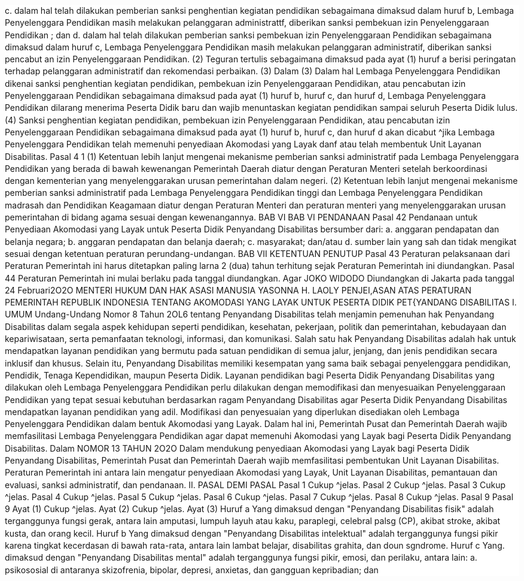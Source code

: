 c. dalam hal telah dilakukan pemberian sanksi penghentian kegiatan pendidikan sebagaimana dimaksud dalam huruf b, Lembaga Penyelenggara Pendidikan masih melakukan pelanggaran administrattf, diberikan sanksi pembekuan izin Penyelenggaraan Pendidikan ; dan
d. dalam hal telah dilakukan pemberian sanksi pembekuan izin Penyelenggaraan Pendidikan sebagaimana dimaksud dalam huruf c, Lembaga Penyelenggara Pendidikan masih melakukan pelanggaran administratif, diberikan sanksi pencabut an izin Penyelenggaraan Pendidikan. (2) Teguran tertulis sebagaimana dimaksud pada ayat (1) huruf a berisi peringatan terhadap pelanggaran administratif dan rekomendasi perbaikan.
(3) Dalam (3) Dalam hal Lembaga Penyelenggara Pendidikan dikenai sanksi penghentian kegiatan pendidikan, pembekuan izin Penyelenggaraan Pendidikan, atau pencabutan izin Penyelenggaraan Pendidikan sebagaimana dimaksud pada ayat (1) huruf b, huruf c, dan huruf d, Lembaga Penyelenggara Pendidikan dilarang menerima Peserta Didik baru dan wajib menuntaskan kegiatan pendidikan sampai seluruh Peserta Didik lulus. (4) Sanksi penghentian kegiatan pendidikan, pembekuan izin Penyelenggaraan Pendidikan, atau pencabutan izin Penyelenggaraan Pendidikan sebagaimana dimaksud pada ayat (1) huruf b, huruf c, dan huruf d akan dicabut ^jika Lembaga Penyelenggara Pendidikan telah memenuhi penyediaan Akomodasi yang Layak danf atau telah membentuk Unit Layanan Disabilitas. Pasal 4 1 (1) Ketentuan lebih lanjut mengenai mekanisme pemberian sanksi administratif pada Lembaga Penyelenggara Pendidikan yang berada di bawah kewenangan Pemerintah Daerah diatur dengan Peraturan Menteri setelah berkoordinasi dengan kementerian yang menyelenggarakan urusan pemerintahan dalam negeri. (2) Ketentuan lebih lanjut mengenai mekanisme pemberian sanksi administratif pada Lembaga Penyelenggara Pendidikan tinggi dan Lembaga Penyelenggara Pendidikan madrasah dan Pendidikan Keagamaan diatur dengan Peraturan Menteri dan peraturan menteri yang menyelenggarakan urusan pemerintahan di bidang agama sesuai dengan kewenangannya.
BAB VI
BAB VI PENDANAAN Pasal 42 Pendanaan untuk Penyediaan Akomodasi yang Layak untuk Peserta Didik Penyandang Disabilitas bersumber dari:
a. anggaran pendapatan dan belanja negara;
b. anggaran pendapatan dan belanja daerah;
c. masyarakat; dan/atau
d. sumber lain yang sah dan tidak mengikat sesuai dengan ketentuan peraturan perundang-undangan.
BAB VII KETENTUAN PENUTUP Pasal 43 Peraturan pelaksanaan dari Peraturan Pemerintah ini harus ditetapkan paling larna 2 (dua) tahun terhitung sejak Peraturan Pemerintah ini diundangkan. Pasal 44 Peraturan Pemerintah ini mulai berlaku pada tanggal diundangkan. Agar JOKO WIDODO Diundangkan di Jakarta pada tanggal 24 Februari2O2O MENTERI HUKUM DAN HAK ASASI MANUSIA YASONNA H. LAOLY PENJEI,ASAN ATAS PERATURAN PEMERINTAH REPUBLIK INDONESIA TENTANG AKOMODASI YANG LAYAK UNTUK PESERTA DIDIK PET{YANDANG DISABILITAS I. UMUM Undang-Undang Nomor 8 Tahun 2OL6 tentang Penyandang Disabilitas telah menjamin pemenuhan hak Penyandang Disabilitas dalam segala aspek kehidupan seperti pendidikan, kesehatan, pekerjaan, politik dan pemerintahan, kebudayaan dan kepariwisataan, serta pemanfaatan teknologi, informasi, dan komunikasi. Salah satu hak Penyandang Disabilitas adalah hak untuk mendapatkan layanan pendidikan yang bermutu pada satuan pendidikan di semua jalur, jenjang, dan jenis pendidikan secara inklusif dan khusus. Selain itu, Penyandang Disabilitas memiliki kesempatan yang sama baik sebagai penyelenggara pendidikan, Pendidik, Tenaga Kependidikan, maupun Peserta Didik. Layanan pendidikan bagi Peserta Didik Penyandang Disabilitas yang dilakukan oleh Lembaga Penyelenggara Pendidikan perlu dilakukan dengan memodifikasi dan menyesuaikan Penyelenggaraan Pendidikan yang tepat sesuai kebutuhan berdasarkan ragam Penyandang Disabilitas agar Peserta Didik Penyandang Disabilitas mendapatkan layanan pendidikan yang adil. Modifikasi dan penyesuaian yang diperlukan disediakan oleh Lembaga Penyelenggara Pendidikan dalam bentuk Akomodasi yang Layak. Dalam hal ini, Pemerintah Pusat dan Pemerintah Daerah wajib memfasilitasi Lembaga Penyelenggara Pendidikan agar dapat memenuhi Akomodasi yang Layak bagi Peserta Didik Penyandang Disabilitas. Dalam NOMOR 13 TAHUN 2O2O Dalam mendukung penyediaan Akomodasi yang Layak bagi Peserta Didik Penyandang Disabilitas, Pemerintah Pusat dan Pemerintah Daerah wajib memfasilitasi pembentukan Unit Layanan Disabilitas. Peraturan Pemerintah ini antara lain mengatur penyediaan Akomodasi yang Layak, Unit Layanan Disabilitas, pemantauan dan evaluasi, sanksi administratif, dan pendanaan. II. PASAL DEMI PASAL Pasal 1 Cukup ^jelas. Pasal 2 Cukup ^jelas. Pasal 3 Cukup ^jelas. Pasal 4 Cukup ^jelas. Pasal 5 Cukup ^jelas. Pasal 6 Cukup ^jelas. Pasal 7 Cukup ^jelas. Pasal 8 Cukup ^jelas.
Pasal 9
Pasal 9
Ayat (1) Cukup ^jelas. Ayat (2) Cukup ^jelas. Ayat (3) Huruf a Yang dimaksud dengan "Penyandang Disabilitas fisik" adalah terganggunya fungsi gerak, antara lain amputasi, lumpuh layuh atau kaku, paraplegi, celebral palsg (CP), akibat stroke, akibat kusta, dan orang kecil. Huruf b Yang dimaksud dengan "Penyandang Disabilitas intelektual" adalah terganggunya fungsi pikir karena tingkat kecerdasan di bawah rata-rata, antara lain lambat belajar, disabilitas grahita, dan doun sgndrome. Huruf c Yang. dimaksud dengan "Penyandang Disabilitas mental" adalah terganggunya fungsi pikir, emosi, dan perilaku, antara lain:
a. psikososial di antaranya skizofrenia, bipolar, depresi, anxietas, dan gangguan kepribadian; dan